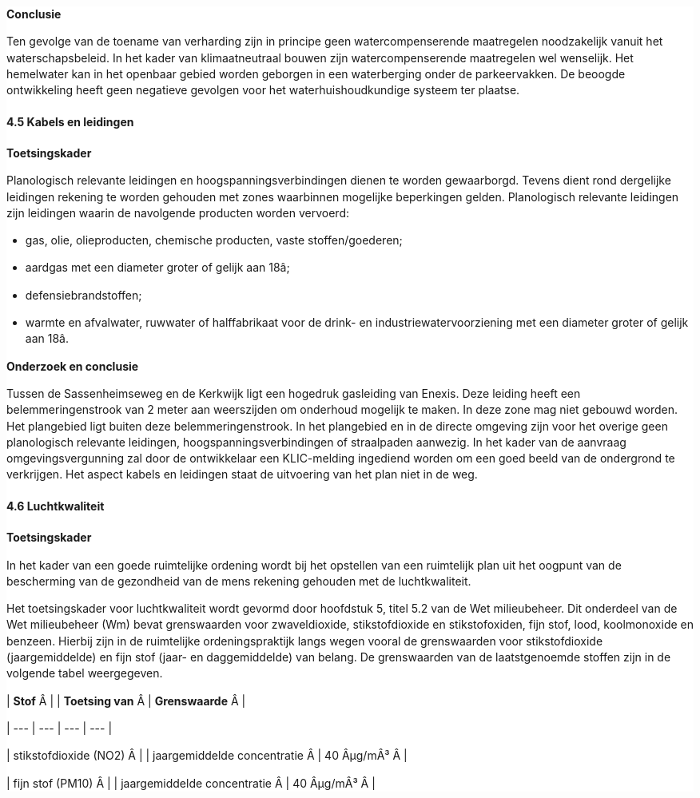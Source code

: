 **Conclusie**

Ten gevolge van de toename van verharding zijn in principe geen watercompenserende maatregelen noodzakelijk vanuit het waterschapsbeleid. In het kader van klimaatneutraal bouwen zijn watercompenserende maatregelen wel wenselijk. Het hemelwater kan in het openbaar gebied worden geborgen in een waterberging onder de parkeervakken. De beoogde ontwikkeling heeft geen negatieve gevolgen voor het waterhuishoudkundige systeem ter plaatse.

#### 4\.5 Kabels en leidingen

**Toetsingskader**

Planologisch relevante leidingen en hoogspanningsverbindingen dienen te worden gewaarborgd. Tevens dient rond dergelijke leidingen rekening te worden gehouden met zones waarbinnen mogelijke beperkingen gelden. Planologisch relevante leidingen zijn leidingen waarin de navolgende producten worden vervoerd:

* gas, olie, olieproducten, chemische producten, vaste stoffen/goederen;

* aardgas met een diameter groter of gelijk aan 18â;

* defensiebrandstoffen;

* warmte en afvalwater, ruwwater of halffabrikaat voor de drink\- en industriewatervoorziening met een diameter groter of gelijk aan 18â.

**Onderzoek en conclusie**

Tussen de Sassenheimseweg en de Kerkwijk ligt een hogedruk gasleiding van Enexis. Deze leiding heeft een belemmeringenstrook van 2 meter aan weerszijden om onderhoud mogelijk te maken. In deze zone mag niet gebouwd worden. Het plangebied ligt buiten deze belemmeringenstrook. In het plangebied en in de directe omgeving zijn voor het overige geen planologisch relevante leidingen, hoogspanningsverbindingen of straalpaden aanwezig. In het kader van de aanvraag omgevingsvergunning zal door de ontwikkelaar een KLIC\-melding ingediend worden om een goed beeld van de ondergrond te verkrijgen. Het aspect kabels en leidingen staat de uitvoering van het plan niet in de weg.

#### 4\.6 Luchtkwaliteit

**Toetsingskader**

In het kader van een goede ruimtelijke ordening wordt bij het opstellen van een ruimtelijk plan uit het oogpunt van de bescherming van de gezondheid van de mens rekening gehouden met de luchtkwaliteit.

Het toetsingskader voor luchtkwaliteit wordt gevormd door hoofdstuk 5, titel 5\.2 van de Wet milieubeheer. Dit onderdeel van de Wet milieubeheer (Wm) bevat grenswaarden voor zwaveldioxide, stikstofdioxide en stikstofoxiden, fijn stof, lood, koolmonoxide en benzeen. Hierbij zijn in de ruimtelijke ordeningspraktijk langs wegen vooral de grenswaarden voor stikstofdioxide (jaargemiddelde) en fijn stof (jaar\- en daggemiddelde) van belang. De grenswaarden van de laatstgenoemde stoffen zijn in de volgende tabel weergegeven.

| **Stof**   Â | | **Toetsing van**   Â | **Grenswaarde**   Â |

| --- | --- | --- | --- |

| stikstofdioxide (NO2)   Â | | jaargemiddelde concentratie   Â | 40 Âµg/mÂ³   Â |

| fijn stof (PM10)   Â | | jaargemiddelde concentratie   Â | 40 Âµg/mÂ³   Â |
